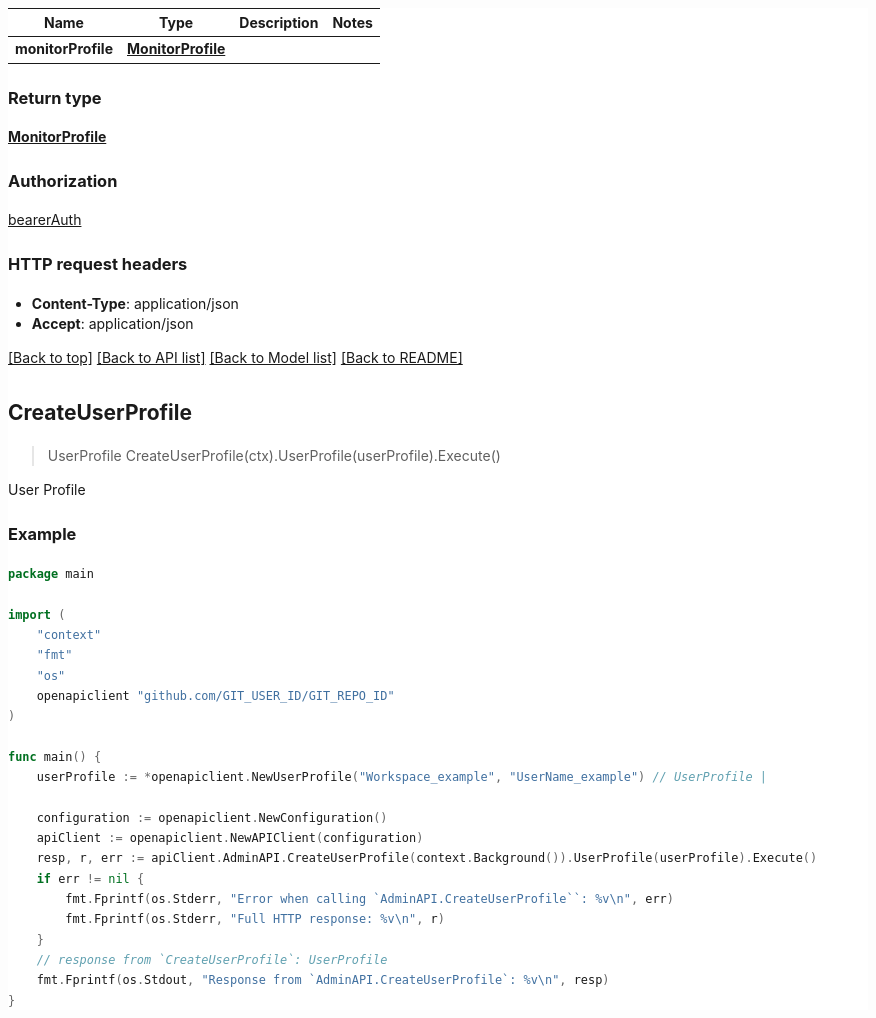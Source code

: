 Name | Type | Description  | Notes
------------- | ------------- | ------------- | -------------
 **monitorProfile** | [**MonitorProfile**](MonitorProfile.md) |  | 

### Return type

[**MonitorProfile**](MonitorProfile.md)

### Authorization

[bearerAuth](../README.md#bearerAuth)

### HTTP request headers

- **Content-Type**: application/json
- **Accept**: application/json

[[Back to top]](#) [[Back to API list]](../README.md#documentation-for-api-endpoints)
[[Back to Model list]](../README.md#documentation-for-models)
[[Back to README]](../README.md)


## CreateUserProfile

> UserProfile CreateUserProfile(ctx).UserProfile(userProfile).Execute()

User Profile



### Example

```go
package main

import (
	"context"
	"fmt"
	"os"
	openapiclient "github.com/GIT_USER_ID/GIT_REPO_ID"
)

func main() {
	userProfile := *openapiclient.NewUserProfile("Workspace_example", "UserName_example") // UserProfile | 

	configuration := openapiclient.NewConfiguration()
	apiClient := openapiclient.NewAPIClient(configuration)
	resp, r, err := apiClient.AdminAPI.CreateUserProfile(context.Background()).UserProfile(userProfile).Execute()
	if err != nil {
		fmt.Fprintf(os.Stderr, "Error when calling `AdminAPI.CreateUserProfile``: %v\n", err)
		fmt.Fprintf(os.Stderr, "Full HTTP response: %v\n", r)
	}
	// response from `CreateUserProfile`: UserProfile
	fmt.Fprintf(os.Stdout, "Response from `AdminAPI.CreateUserProfile`: %v\n", resp)
}
```
